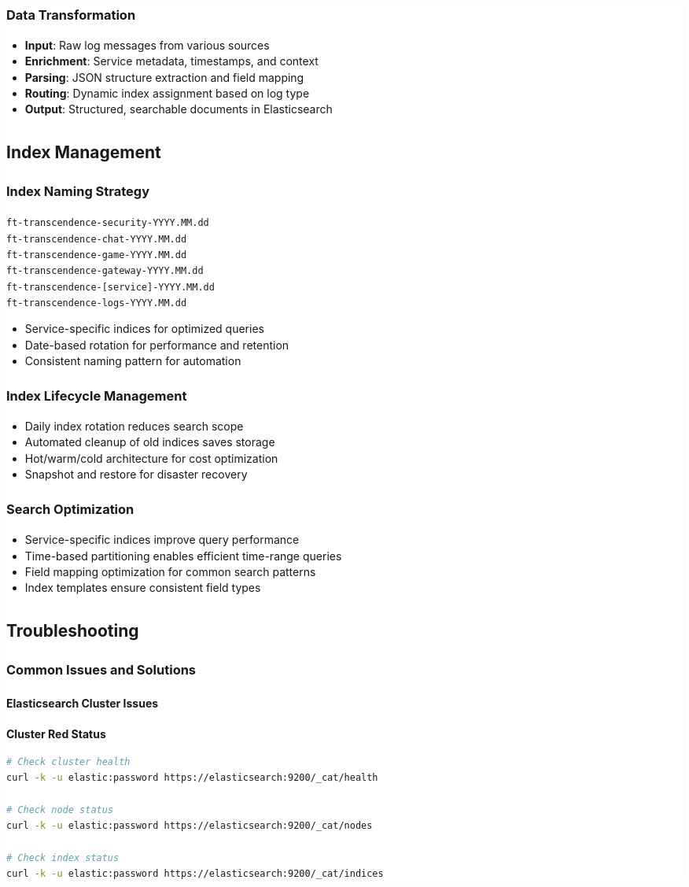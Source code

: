 ### Data Transformation
- **Input**: Raw log messages from various sources
- **Enrichment**: Service metadata, timestamps, and context
- **Parsing**: JSON structure extraction and field mapping
- **Routing**: Dynamic index assignment based on log type
- **Output**: Structured, searchable documents in Elasticsearch

## Index Management

### Index Naming Strategy
```properties
ft-transcendence-security-YYYY.MM.dd
ft-transcendence-chat-YYYY.MM.dd
ft-transcendence-game-YYYY.MM.dd
ft-transcendence-gateway-YYYY.MM.dd
ft-transcendence-[service]-YYYY.MM.dd
ft-transcendence-logs-YYYY.MM.dd
```
- Service-specific indices for optimized queries
- Date-based rotation for performance and retention
- Consistent naming pattern for automation

### Index Lifecycle Management
- Daily index rotation reduces search scope
- Automated cleanup of old indices saves storage
- Hot/warm/cold architecture for cost optimization
- Snapshot and restore for disaster recovery

### Search Optimization
- Service-specific indices improve query performance
- Time-based partitioning enables efficient time-range queries
- Field mapping optimization for common search patterns
- Index templates ensure consistent field types

## Troubleshooting

### Common Issues and Solutions

#### Elasticsearch Cluster Issues

**Cluster Red Status**
```bash
# Check cluster health
curl -k -u elastic:password https://elasticsearch:9200/_cat/health

# Check node status
curl -k -u elastic:password https://elasticsearch:9200/_cat/nodes

# Check index status
curl -k -u elastic:password https://elasticsearch:9200/_cat/indices
```

